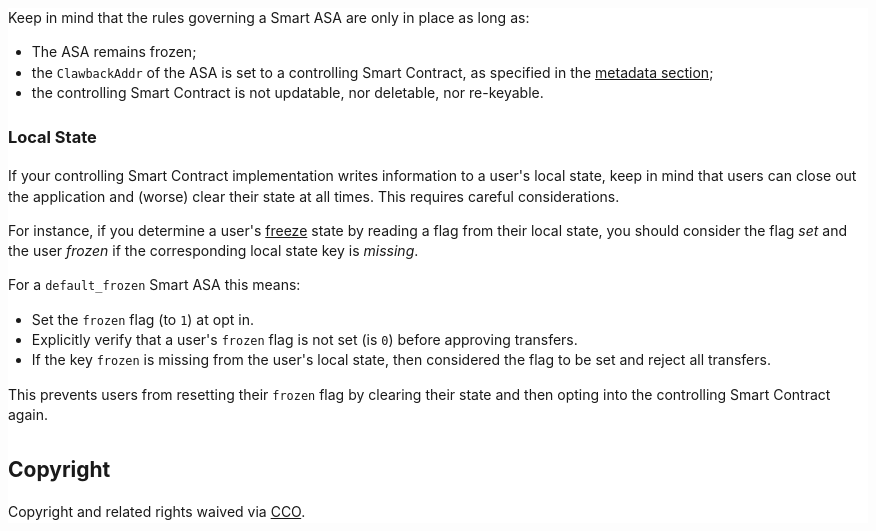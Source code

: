 Keep in mind that the rules governing a Smart ASA are only in place as long as:

- The ASA remains frozen;
- the `ClawbackAddr` of the ASA is set to a controlling Smart Contract, as
  specified in the [metadata section](#metadata);
- the controlling Smart Contract is not updatable, nor deletable, nor
  re-keyable.

### Local State

If your controlling Smart Contract implementation writes information to a user's
local state, keep in mind that users can close out the application and (worse)
clear their state at all times. This requires careful considerations.

For instance, if you determine a user's [freeze](#asset-freeze) state by reading
a flag from their local state, you should consider the flag _set_ and the user
_frozen_ if the corresponding local state key is _missing_.

For a `default_frozen` Smart ASA this means:

- Set the `frozen` flag (to `1`) at opt in.
- Explicitly verify that a user's `frozen` flag is not set (is `0`) before
  approving transfers.
- If the key `frozen` is missing from the user's local state, then considered
  the flag to be set and reject all transfers.

This prevents users from resetting their `frozen` flag by clearing their state
and then opting into the controlling Smart Contract again.

## Copyright

Copyright and related rights waived via <a href="https://creativecommons.org/publicdomain/zero/1.0/">CCO</a>.
